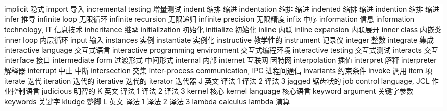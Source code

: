 implicit 隐式
import 导入
incremental testing 增量测试
indent 缩排 缩进
indentation 缩排 缩进
indented 缩排 缩进
indention 缩排 缩进
infer 推导
infinite loop 无限循环
infinite recursion 无限递归
infinite precision 无限精度
infix 中序
information 信息
information technology, IT 信息技术
inheritance 继承
initialization 初始化
initialize 初始化
inline 内联
inline expansion 内联展开
inner class 内嵌类
inner loop 内层循环
input 输入
instances 实例
instantiate 实例化
instructive 教学性的
instrument 记录仪
integer 整数
integrate 集成
interactive language 交互式语言
interactive programming environment 交互式编程环境
interactive testing 交互式测试
interacts 交互
interface 接口
intermediate form 过渡形式 中间形式
internal 内部
internet 互联网 因特网
interpolation 插值
interpret 解释
interpreter 解释器
interrupt 中止 中断
intersection 交集
inter-process communication, IPC 进程间通信
invariants 约束条件
invoke 调用
item 项
iterate 迭代
iteration 迭代的
iterative 迭代的
iterator 迭代器
J
英文 译法 1 译法 2 译法 3
jagged 锯齿状的
job control language, JCL 作业控制语言
judicious 明智的
K
英文 译法 1 译法 2 译法 3
kernel 核心
kernel language 核心语言
keyword argument 关键字参数
keywords 关键字
kludge 蹩脚
L
英文 译法 1 译法 2 译法 3
lambda calculus lambda 演算